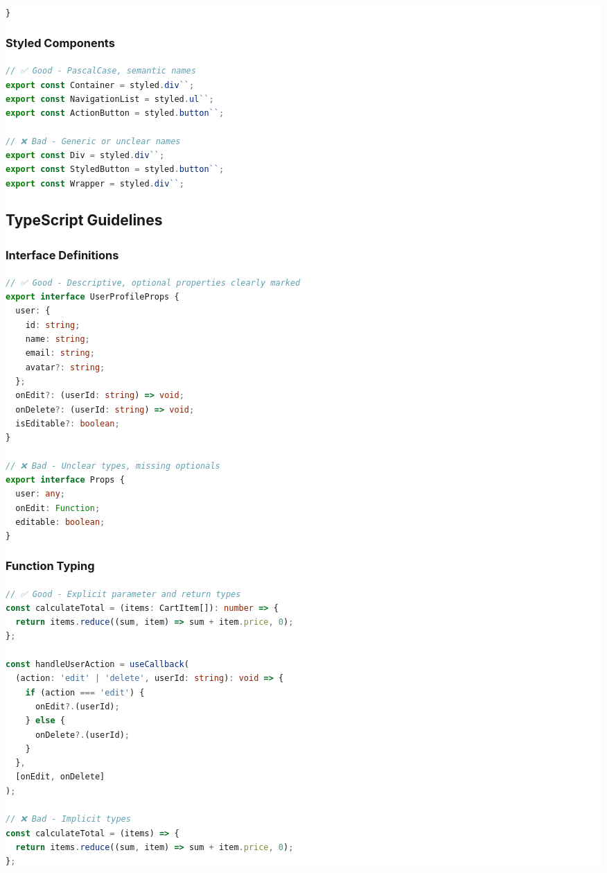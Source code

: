 ```typescript
}
```

### Styled Components
```typescript
// ✅ Good - PascalCase, semantic names
export const Container = styled.div``;
export const NavigationList = styled.ul``;
export const ActionButton = styled.button``;

// ❌ Bad - Generic or unclear names
export const Div = styled.div``;
export const StyledButton = styled.button``;
export const Wrapper = styled.div``;
```

## TypeScript Guidelines

### Interface Definitions
```typescript
// ✅ Good - Descriptive, optional properties clearly marked
export interface UserProfileProps {
  user: {
    id: string;
    name: string;
    email: string;
    avatar?: string;
  };
  onEdit?: (userId: string) => void;
  onDelete?: (userId: string) => void;
  isEditable?: boolean;
}

// ❌ Bad - Unclear types, missing optionals
export interface Props {
  user: any;
  onEdit: Function;
  editable: boolean;
}
```

### Function Typing
```typescript
// ✅ Good - Explicit parameter and return types
const calculateTotal = (items: CartItem[]): number => {
  return items.reduce((sum, item) => sum + item.price, 0);
};

const handleUserAction = useCallback(
  (action: 'edit' | 'delete', userId: string): void => {
    if (action === 'edit') {
      onEdit?.(userId);
    } else {
      onDelete?.(userId);
    }
  },
  [onEdit, onDelete]
);

// ❌ Bad - Implicit types
const calculateTotal = (items) => {
  return items.reduce((sum, item) => sum + item.price, 0);
};
```